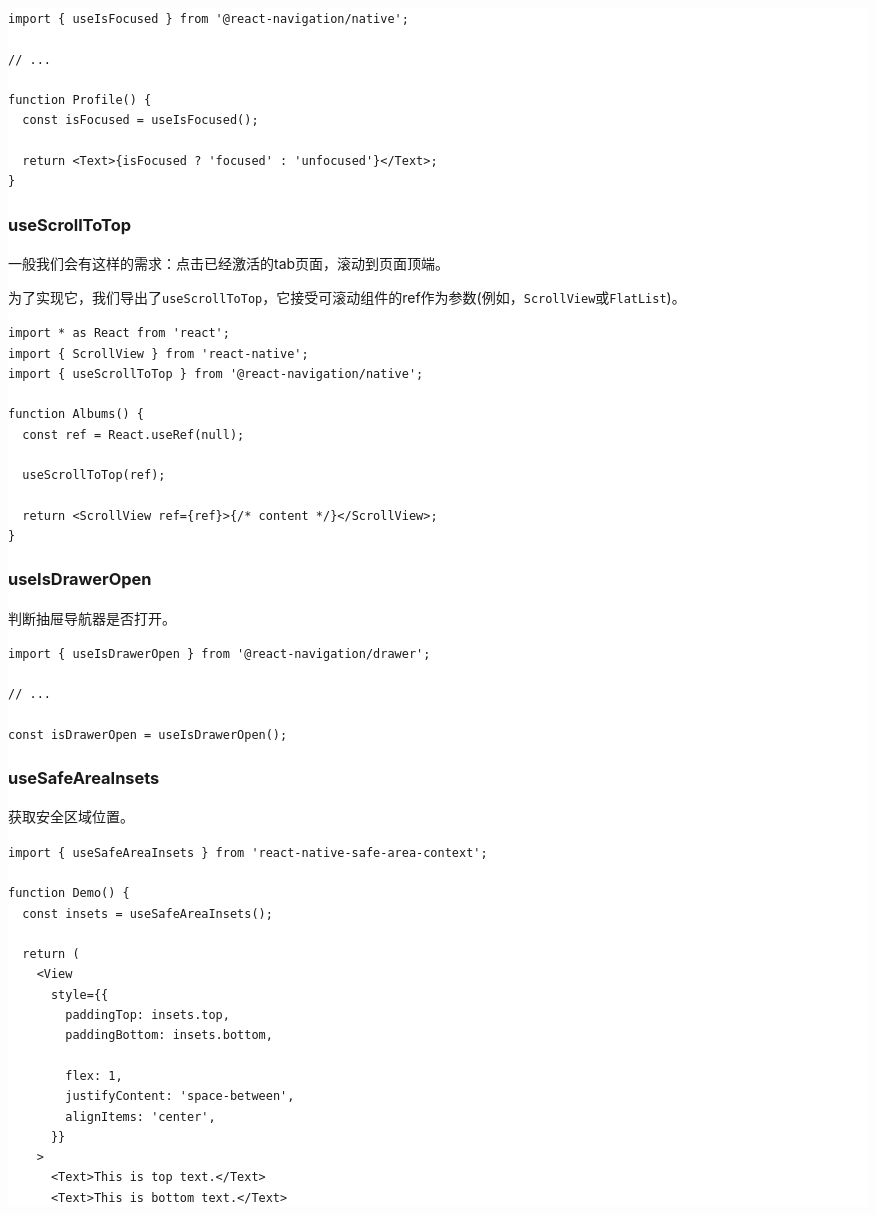 ```react
import { useIsFocused } from '@react-navigation/native';

// ...

function Profile() {
  const isFocused = useIsFocused();

  return <Text>{isFocused ? 'focused' : 'unfocused'}</Text>;
}
```

### useScrollToTop

一般我们会有这样的需求：点击已经激活的tab页面，滚动到页面顶端。

为了实现它，我们导出了`useScrollToTop`，它接受可滚动组件的ref作为参数(例如，`ScrollView`或`FlatList`)。

```react
import * as React from 'react';
import { ScrollView } from 'react-native';
import { useScrollToTop } from '@react-navigation/native';

function Albums() {
  const ref = React.useRef(null);

  useScrollToTop(ref);

  return <ScrollView ref={ref}>{/* content */}</ScrollView>;
}
```

### useIsDrawerOpen

判断抽屉导航器是否打开。

```react
import { useIsDrawerOpen } from '@react-navigation/drawer';

// ...

const isDrawerOpen = useIsDrawerOpen();
```

### useSafeAreaInsets

获取安全区域位置。

```react
import { useSafeAreaInsets } from 'react-native-safe-area-context';

function Demo() {
  const insets = useSafeAreaInsets();

  return (
    <View
      style={{
        paddingTop: insets.top,
        paddingBottom: insets.bottom,

        flex: 1,
        justifyContent: 'space-between',
        alignItems: 'center',
      }}
    >
      <Text>This is top text.</Text>
      <Text>This is bottom text.</Text>
```